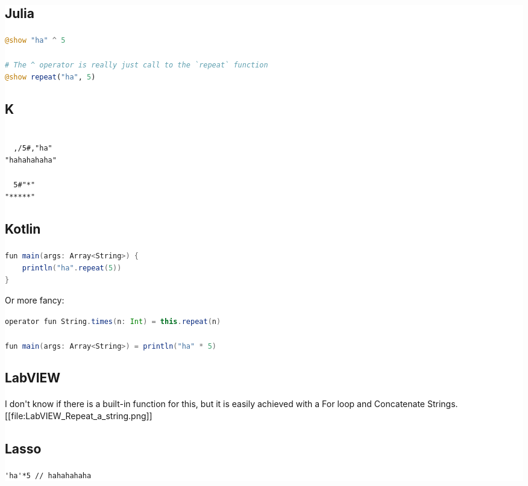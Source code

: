 
## Julia

```julia
@show "ha" ^ 5

# The ^ operator is really just call to the `repeat` function
@show repeat("ha", 5)
```



## K



```k

  ,/5#,"ha"
"hahahahaha"

  5#"*"
"*****"

```



## Kotlin


```scala
fun main(args: Array<String>) {
    println("ha".repeat(5))
}
```

Or more fancy:

```scala
operator fun String.times(n: Int) = this.repeat(n)

fun main(args: Array<String>) = println("ha" * 5)
```



## LabVIEW

I don't know if there is a built-in function for this, but it is easily achieved with a For loop and Concatenate Strings.<br/>
[[file:LabVIEW_Repeat_a_string.png]]


## Lasso


```Lasso
'ha'*5 // hahahahaha
```
